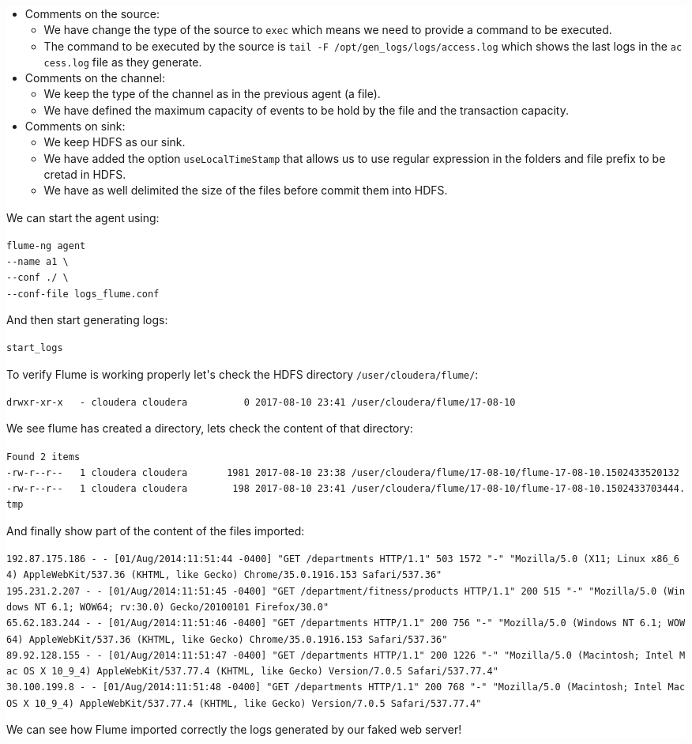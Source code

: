 * Comments on the source:
  * We have change the type of the source to `exec` which means 
	we need to provide a command to be executed.
  * The command to be executed by the source is `tail -F /opt/gen_logs/logs/access.log`
	which shows the last logs in the `access.log` file as they generate.
* Comments on the channel:
  * We keep the type of the channel as in the previous agent (a file).
  * We have defined the maximum capacity of events to be hold by the file
	and the transaction capacity.
* Comments on sink:
  * We keep HDFS as our sink.
  * We have added the option `useLocalTimeStamp` that allows us
	to use regular expression in the folders and file prefix to be cretad 
	in HDFS.
  * We have as well delimited the size of the files before commit them 
	into HDFS.

We can start the agent using:

```
flume-ng agent 
--name a1 \
--conf ./ \
--conf-file logs_flume.conf
```

And then start generating logs:

```
start_logs
```

To verify Flume is working properly let's check the HDFS directory 
`/user/cloudera/flume/`:

```
drwxr-xr-x   - cloudera cloudera          0 2017-08-10 23:41 /user/cloudera/flume/17-08-10
```

We see flume has created a directory, lets check the content
of that directory:

```
Found 2 items
-rw-r--r--   1 cloudera cloudera       1981 2017-08-10 23:38 /user/cloudera/flume/17-08-10/flume-17-08-10.1502433520132
-rw-r--r--   1 cloudera cloudera        198 2017-08-10 23:41 /user/cloudera/flume/17-08-10/flume-17-08-10.1502433703444.tmp
```

And finally show part of the content of the files imported:

```
192.87.175.186 - - [01/Aug/2014:11:51:44 -0400] "GET /departments HTTP/1.1" 503 1572 "-" "Mozilla/5.0 (X11; Linux x86_64) AppleWebKit/537.36 (KHTML, like Gecko) Chrome/35.0.1916.153 Safari/537.36"
195.231.2.207 - - [01/Aug/2014:11:51:45 -0400] "GET /department/fitness/products HTTP/1.1" 200 515 "-" "Mozilla/5.0 (Windows NT 6.1; WOW64; rv:30.0) Gecko/20100101 Firefox/30.0"
65.62.183.244 - - [01/Aug/2014:11:51:46 -0400] "GET /departments HTTP/1.1" 200 756 "-" "Mozilla/5.0 (Windows NT 6.1; WOW64) AppleWebKit/537.36 (KHTML, like Gecko) Chrome/35.0.1916.153 Safari/537.36"
89.92.128.155 - - [01/Aug/2014:11:51:47 -0400] "GET /departments HTTP/1.1" 200 1226 "-" "Mozilla/5.0 (Macintosh; Intel Mac OS X 10_9_4) AppleWebKit/537.77.4 (KHTML, like Gecko) Version/7.0.5 Safari/537.77.4"
30.100.199.8 - - [01/Aug/2014:11:51:48 -0400] "GET /departments HTTP/1.1" 200 768 "-" "Mozilla/5.0 (Macintosh; Intel Mac OS X 10_9_4) AppleWebKit/537.77.4 (KHTML, like Gecko) Version/7.0.5 Safari/537.77.4"
```

We can see how Flume imported correctly the logs generated by our faked web server!
